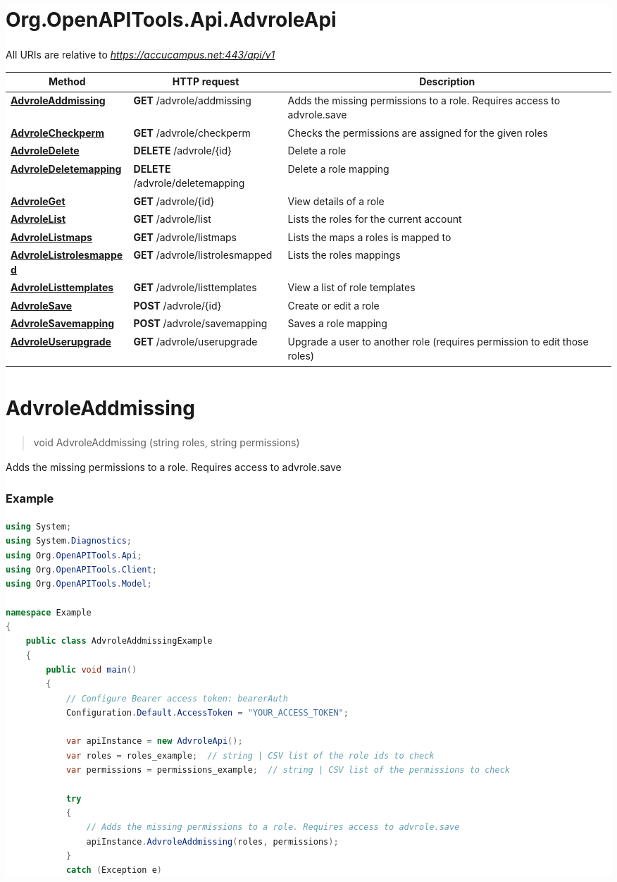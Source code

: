 # Org.OpenAPITools.Api.AdvroleApi

All URIs are relative to *https://accucampus.net:443/api/v1*

Method | HTTP request | Description
------------- | ------------- | -------------
[**AdvroleAddmissing**](AdvroleApi.md#advroleaddmissing) | **GET** /advrole/addmissing | Adds the missing permissions to a role. Requires access to advrole.save
[**AdvroleCheckperm**](AdvroleApi.md#advrolecheckperm) | **GET** /advrole/checkperm | Checks the permissions are assigned for the given roles
[**AdvroleDelete**](AdvroleApi.md#advroledelete) | **DELETE** /advrole/{id} | Delete a role
[**AdvroleDeletemapping**](AdvroleApi.md#advroledeletemapping) | **DELETE** /advrole/deletemapping | Delete a role mapping
[**AdvroleGet**](AdvroleApi.md#advroleget) | **GET** /advrole/{id} | View details of a role
[**AdvroleList**](AdvroleApi.md#advrolelist) | **GET** /advrole/list | Lists the roles for the current account
[**AdvroleListmaps**](AdvroleApi.md#advrolelistmaps) | **GET** /advrole/listmaps | Lists the maps a roles is mapped to
[**AdvroleListrolesmapped**](AdvroleApi.md#advrolelistrolesmapped) | **GET** /advrole/listrolesmapped | Lists the roles mappings
[**AdvroleListtemplates**](AdvroleApi.md#advrolelisttemplates) | **GET** /advrole/listtemplates | View a list of role templates
[**AdvroleSave**](AdvroleApi.md#advrolesave) | **POST** /advrole/{id} | Create or edit a role
[**AdvroleSavemapping**](AdvroleApi.md#advrolesavemapping) | **POST** /advrole/savemapping | Saves a role mapping
[**AdvroleUserupgrade**](AdvroleApi.md#advroleuserupgrade) | **GET** /advrole/userupgrade | Upgrade a user to another role (requires permission to edit those roles)


<a name="advroleaddmissing"></a>
# **AdvroleAddmissing**
> void AdvroleAddmissing (string roles, string permissions)

Adds the missing permissions to a role. Requires access to advrole.save

### Example
```csharp
using System;
using System.Diagnostics;
using Org.OpenAPITools.Api;
using Org.OpenAPITools.Client;
using Org.OpenAPITools.Model;

namespace Example
{
    public class AdvroleAddmissingExample
    {
        public void main()
        {
            // Configure Bearer access token: bearerAuth
            Configuration.Default.AccessToken = "YOUR_ACCESS_TOKEN";

            var apiInstance = new AdvroleApi();
            var roles = roles_example;  // string | CSV list of the role ids to check
            var permissions = permissions_example;  // string | CSV list of the permissions to check

            try
            {
                // Adds the missing permissions to a role. Requires access to advrole.save
                apiInstance.AdvroleAddmissing(roles, permissions);
            }
            catch (Exception e)
```
